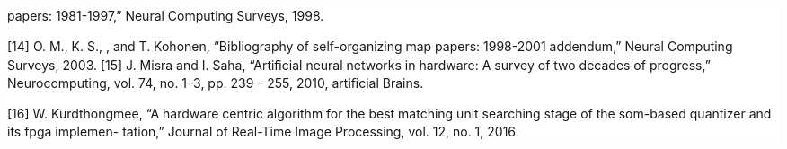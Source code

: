 papers: 1981-1997,” Neural Computing Surveys, 1998.

[14] O. M., K. S., , and T. Kohonen, “Bibliography of self-organizing map
papers: 1998-2001 addendum,” Neural Computing Surveys, 2003.
[15] J. Misra and I. Saha, “Artiﬁcial neural networks in hardware: A survey
of two decades of progress,” Neurocomputing, vol. 74, no. 1–3, pp. 239
– 255, 2010, artiﬁcial Brains.

[16] W. Kurdthongmee, “A hardware centric algorithm for the best matching
unit searching stage of the som-based quantizer and its fpga implemen-
tation,” Journal of Real-Time Image Processing, vol. 12, no. 1, 2016.

